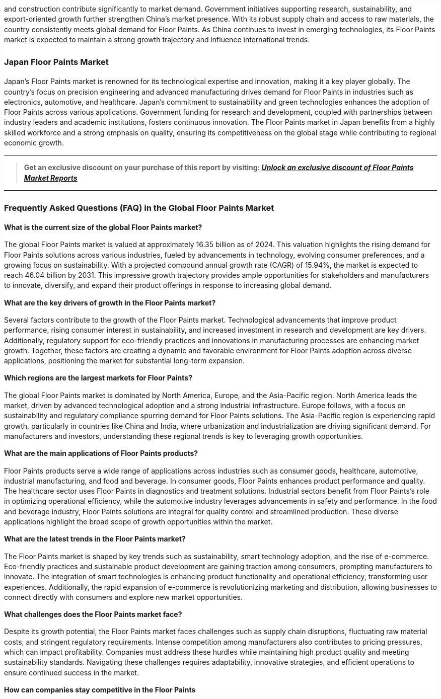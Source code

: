 and construction contribute significantly to market demand. Government initiatives supporting research, sustainability, and export-oriented growth further strengthen China&rsquo;s market presence. With its robust supply chain and access to raw materials, the country consistently meets global demand for Floor Paints. As China continues to invest in emerging technologies, its Floor Paints market is expected to maintain a strong growth trajectory and influence international trends.</p><h3>Japan Floor Paints Market</h3><p>Japan&rsquo;s Floor Paints market is renowned for its technological expertise and innovation, making it a key player globally. The country&rsquo;s focus on precision engineering and advanced manufacturing drives demand for Floor Paints in industries such as electronics, automotive, and healthcare. Japan&rsquo;s commitment to sustainability and green technologies enhances the adoption of Floor Paints across various applications. Government funding for research and development, coupled with partnerships between industry leaders and academic institutions, fosters continuous innovation. The Floor Paints market in Japan benefits from a highly skilled workforce and a strong emphasis on quality, ensuring its competitiveness on the global stage while contributing to regional economic growth.</p><hr /><blockquote><p><strong>Get an exclusive discount on your purchase of this report by visiting: <em><a href="://marketresearchpulse.com/ask-for-discount/133803?utm_source=Github&amp;utm_medium=019">Unlock an exclusive discount of Floor Paints Market Reports</a></em>&nbsp;</strong></p></blockquote><hr /><h3>Frequently Asked Questions (FAQ) in the Global Floor Paints Market</h3><p><strong>What is the current size of the global Floor Paints market?</strong></p><p>The global Floor Paints market is valued at approximately 16.35 billion as of 2024. This valuation highlights the rising demand for Floor Paints solutions across various industries, fueled by advancements in technology, evolving consumer preferences, and a growing focus on sustainability. With a projected compound annual growth rate (CAGR) of 15.94%, the market is expected to reach 46.04 billion by 2031. This impressive growth trajectory provides ample opportunities for stakeholders and manufacturers to innovate, diversify, and expand their product offerings in response to increasing global demand.</p><p><strong>What are the key drivers of growth in the Floor Paints market?</strong></p><p>Several factors contribute to the growth of the Floor Paints market. Technological advancements that improve product performance, rising consumer interest in sustainability, and increased investment in research and development are key drivers. Additionally, regulatory support for eco-friendly practices and innovations in manufacturing processes are enhancing market growth. Together, these factors are creating a dynamic and favorable environment for Floor Paints adoption across diverse applications, positioning the market for substantial long-term expansion.</p><p><strong>Which regions are the largest markets for Floor Paints?</strong></p><p>The global Floor Paints market is dominated by North America, Europe, and the Asia-Pacific region. North America leads the market, driven by advanced technological adoption and a strong industrial infrastructure. Europe follows, with a focus on sustainability and regulatory compliance spurring demand for Floor Paints solutions. The Asia-Pacific region is experiencing rapid growth, particularly in countries like China and India, where urbanization and industrialization are driving significant demand. For manufacturers and investors, understanding these regional trends is key to leveraging growth opportunities.</p><p><strong>What are the main applications of Floor Paints products?</strong></p><p>Floor Paints products serve a wide range of applications across industries such as consumer goods, healthcare, automotive, industrial manufacturing, and food and beverage. In consumer goods, Floor Paints enhances product performance and quality. The healthcare sector uses Floor Paints in diagnostics and treatment solutions. Industrial sectors benefit from Floor Paints&rsquo;s role in optimizing operational efficiency, while the automotive industry leverages advancements in safety and performance. In the food and beverage industry, Floor Paints solutions are integral for quality control and streamlined production. These diverse applications highlight the broad scope of growth opportunities within the market.</p><p><strong>What are the latest trends in the Floor Paints market?</strong></p><p>The Floor Paints market is shaped by key trends such as sustainability, smart technology adoption, and the rise of e-commerce. Eco-friendly practices and sustainable product development are gaining traction among consumers, prompting manufacturers to innovate. The integration of smart technologies is enhancing product functionality and operational efficiency, transforming user experiences. Additionally, the rapid expansion of e-commerce is revolutionizing marketing and distribution, allowing businesses to connect directly with consumers and explore new market opportunities.</p><p><strong>What challenges does the Floor Paints market face?</strong></p><p>Despite its growth potential, the Floor Paints market faces challenges such as supply chain disruptions, fluctuating raw material costs, and stringent regulatory requirements. Intense competition among manufacturers also contributes to pricing pressures, which can impact profitability. Companies must address these hurdles while maintaining high product quality and meeting sustainability standards. Navigating these challenges requires adaptability, innovative strategies, and efficient operations to ensure continued success in the market.</p><p><strong>How can companies stay competitive in the Floor Paints